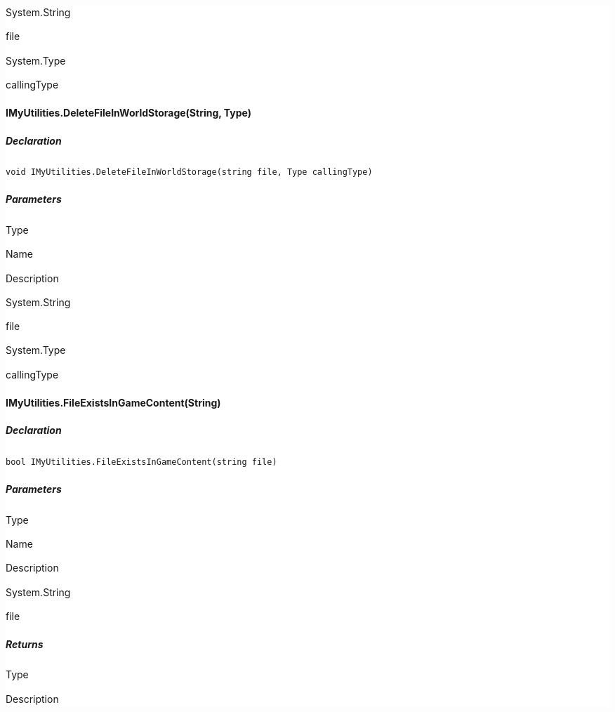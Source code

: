 System.String

file

System.Type

callingType

#### [](#Sandbox_ModAPI_MyAPIUtilities_VRage_Game_ModAPI_IMyUtilities_DeleteFileInWorldStorage_System_String_System_Type_)IMyUtilities.DeleteFileInWorldStorage(String, Type)

##### Declaration

```
void IMyUtilities.DeleteFileInWorldStorage(string file, Type callingType)
```

##### Parameters

Type

Name

Description

System.String

file

System.Type

callingType

#### [](#Sandbox_ModAPI_MyAPIUtilities_VRage_Game_ModAPI_IMyUtilities_FileExistsInGameContent_System_String_)IMyUtilities.FileExistsInGameContent(String)

##### Declaration

```
bool IMyUtilities.FileExistsInGameContent(string file)
```

##### Parameters

Type

Name

Description

System.String

file

##### Returns

Type

Description
